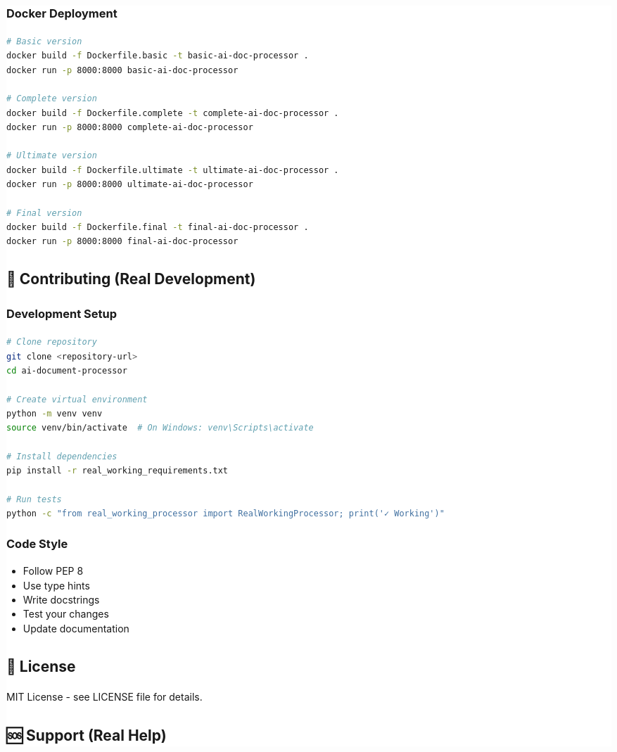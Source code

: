 ### Docker Deployment
```bash
# Basic version
docker build -f Dockerfile.basic -t basic-ai-doc-processor .
docker run -p 8000:8000 basic-ai-doc-processor

# Complete version
docker build -f Dockerfile.complete -t complete-ai-doc-processor .
docker run -p 8000:8000 complete-ai-doc-processor

# Ultimate version
docker build -f Dockerfile.ultimate -t ultimate-ai-doc-processor .
docker run -p 8000:8000 ultimate-ai-doc-processor

# Final version
docker build -f Dockerfile.final -t final-ai-doc-processor .
docker run -p 8000:8000 final-ai-doc-processor
```

## 🤝 Contributing (Real Development)

### Development Setup
```bash
# Clone repository
git clone <repository-url>
cd ai-document-processor

# Create virtual environment
python -m venv venv
source venv/bin/activate  # On Windows: venv\Scripts\activate

# Install dependencies
pip install -r real_working_requirements.txt

# Run tests
python -c "from real_working_processor import RealWorkingProcessor; print('✓ Working')"
```

### Code Style
- Follow PEP 8
- Use type hints
- Write docstrings
- Test your changes
- Update documentation

## 📄 License

MIT License - see LICENSE file for details.

## 🆘 Support (Real Help)
